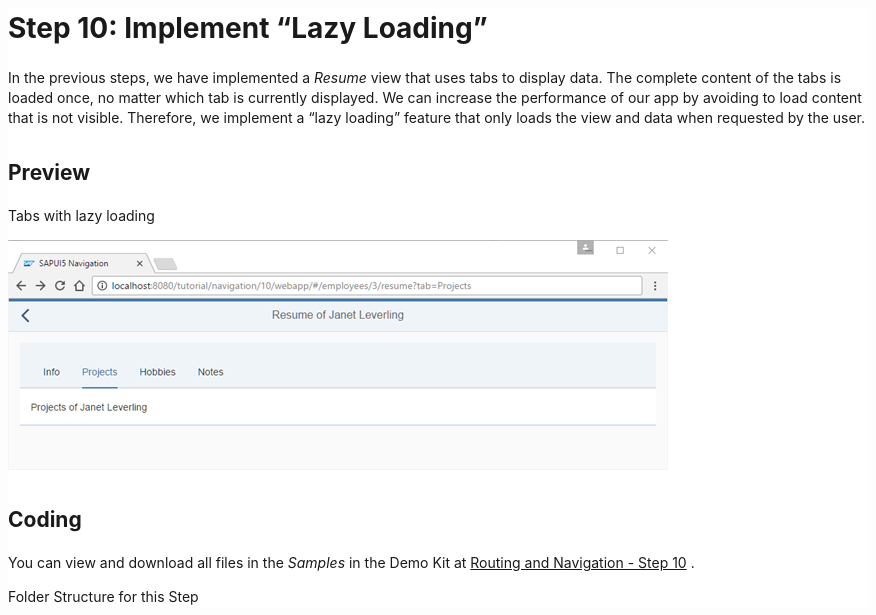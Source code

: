 

# Step 10: Implement “Lazy Loading”

In the previous steps, we have implemented a *Resume* view that uses tabs to display data. The complete content of the tabs is loaded once, no matter which tab is currently displayed. We can increase the performance of our app by avoiding to load content that is not visible. Therefore, we implement a “lazy loading” feature that only loads the view and data when requested by the user.



## Preview

   
  
<a name="loiocdab0a1123514cc08cf2c8deb22f312e__fig_r1j_pst_mr"/>Tabs with lazy loading

 ![](images/Tutorial_Navigation_and_Routing_Step_10_cb04056.png "Tabs with lazy loading") 



## Coding

You can view and download all files in the *Samples* in the Demo Kit at [Routing and Navigation - Step 10](https://ui5.sap.com/#/entity/sap.ui.core.tutorial.navigation/sample/sap.ui.core.tutorial.navigation.10) .

   
  
<a name="loiocdab0a1123514cc08cf2c8deb22f312e__fig_vbk_bbp_ns"/>Folder Structure for this Step
